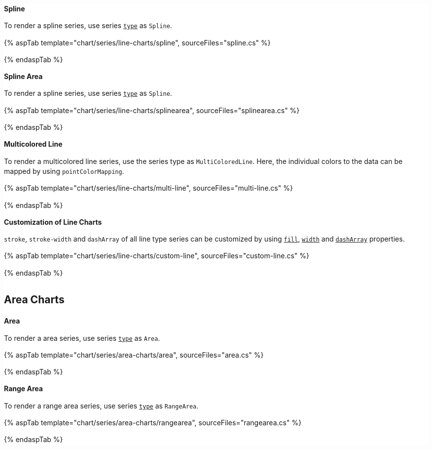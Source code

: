 **Spline**

To render a spline series, use series [`type`](https://help.syncfusion.com/cr/aspnetcore-js2/Syncfusion.EJ2.Charts.ChartSeries.html#Syncfusion_EJ2_Charts_ChartSeries_Type) as `Spline`.

{% aspTab template="chart/series/line-charts/spline", sourceFiles="spline.cs" %}

{% endaspTab %}

**Spline Area**

To render a spline series, use series [`type`](https://help.syncfusion.com/cr/aspnetcore-js2/Syncfusion.EJ2.Charts.ChartSeries.html#Syncfusion_EJ2_Charts_ChartSeries_Type) as `Spline`.

{% aspTab template="chart/series/line-charts/splinearea", sourceFiles="splinearea.cs" %}

{% endaspTab %}

**Multicolored Line**

To render a multicolored line series, use the series type as `MultiColoredLine`.
Here, the individual colors to the data can be mapped by using `pointColorMapping`.

{% aspTab template="chart/series/line-charts/multi-line", sourceFiles="multi-line.cs" %}

{% endaspTab %}

**Customization of Line Charts**

`stroke`, `stroke-width` and `dashArray` of all line type series can be customized by using [`fill`](https://help.syncfusion.com/cr/aspnetcore-js2/Syncfusion.EJ2.Charts.ChartSeries.html#Syncfusion_EJ2_Charts_ChartSeries_Fill),
[`width`](https://help.syncfusion.com/cr/aspnetcore-js2/Syncfusion.EJ2.Charts.ChartSeries.html#Syncfusion_EJ2_Charts_ChartSeries_Width) and [`dashArray`](https://help.syncfusion.com/cr/aspnetcore-js2/Syncfusion.EJ2.Charts.ChartSeries.html#Syncfusion_EJ2_Charts_ChartSeries_DashArray) properties.

{% aspTab template="chart/series/line-charts/custom-line", sourceFiles="custom-line.cs" %}

{% endaspTab %}

## Area Charts

**Area**

To render a area series, use series [`type`](https://help.syncfusion.com/cr/aspnetcore-js2/Syncfusion.EJ2.Charts.ChartSeries.html#Syncfusion_EJ2_Charts_ChartSeries_Type) as `Area`.

{% aspTab template="chart/series/area-charts/area", sourceFiles="area.cs" %}

{% endaspTab %}

**Range Area**

To render a range area series, use series [`type`](https://help.syncfusion.com/cr/aspnetcore-js2/Syncfusion.EJ2.Charts.ChartSeries.html#Syncfusion_EJ2_Charts_ChartSeries_Type)
as `RangeArea`.

{% aspTab template="chart/series/area-charts/rangearea", sourceFiles="rangearea.cs" %}

{% endaspTab %}
